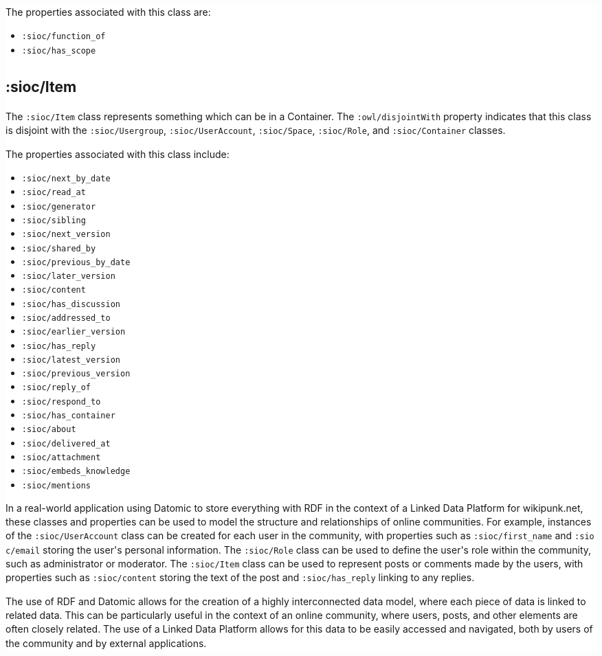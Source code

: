 The properties associated with this class are:

- `:sioc/function_of`
- `:sioc/has_scope`

## :sioc/Item

The `:sioc/Item` class represents something which can be in a
Container. The `:owl/disjointWith` property indicates that this class
is disjoint with the `:sioc/Usergroup`, `:sioc/UserAccount`,
`:sioc/Space`, `:sioc/Role`, and `:sioc/Container` classes. 

The properties associated with this class include:

- `:sioc/next_by_date`
- `:sioc/read_at`
- `:sioc/generator`
- `:sioc/sibling`
- `:sioc/next_version`
- `:sioc/shared_by`
- `:sioc/previous_by_date`
- `:sioc/later_version`
- `:sioc/content`
- `:sioc/has_discussion`
- `:sioc/addressed_to`
- `:sioc/earlier_version`
- `:sioc/has_reply`
- `:sioc/latest_version`
- `:sioc/previous_version`
- `:sioc/reply_of`
- `:sioc/respond_to`
- `:sioc/has_container`
- `:sioc/about`
- `:sioc/delivered_at`
- `:sioc/attachment`
- `:sioc/embeds_knowledge`
- `:sioc/mentions`

In a real-world application using Datomic to store everything with RDF
in the context of a Linked Data Platform for wikipunk.net, these
classes and properties can be used to model the structure and
relationships of online communities. For example, instances of the
`:sioc/UserAccount` class can be created for each user in the
community, with properties such as `:sioc/first_name` and
`:sioc/email` storing the user's personal information. The
`:sioc/Role` class can be used to define the user's role within the
community, such as administrator or moderator. The `:sioc/Item` class
can be used to represent posts or comments made by the users, with
properties such as `:sioc/content` storing the text of the post and
`:sioc/has_reply` linking to any replies.

The use of RDF and Datomic allows for the creation of a highly
interconnected data model, where each piece of data is linked to
related data. This can be particularly useful in the context of an
online community, where users, posts, and other elements are often
closely related. The use of a Linked Data Platform allows for this
data to be easily accessed and navigated, both by users of the
community and by external applications.
